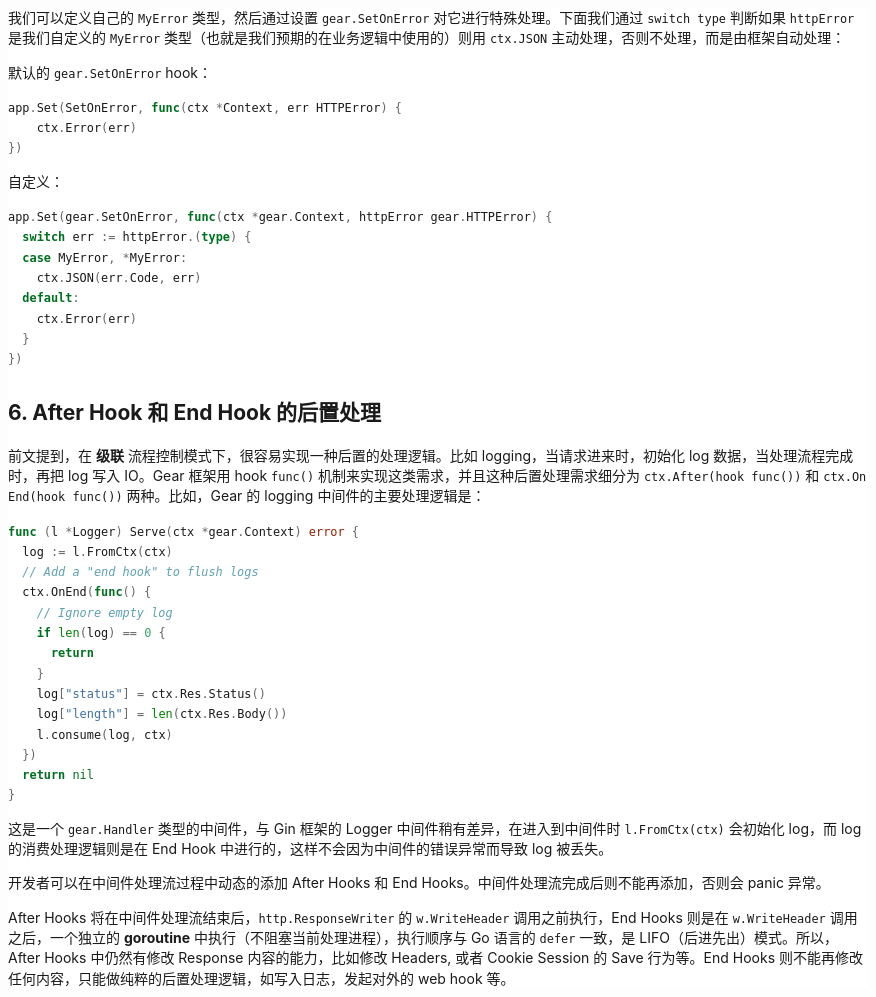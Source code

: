 我们可以定义自己的 `MyError` 类型，然后通过设置 `gear.SetOnError` 对它进行特殊处理。下面我们通过 `switch type` 判断如果 `httpError` 是我们自定义的 `MyError` 类型（也就是我们预期的在业务逻辑中使用的）则用 `ctx.JSON` 主动处理，否则不处理，而是由框架自动处理：

默认的 `gear.SetOnError` hook：
```go
app.Set(SetOnError, func(ctx *Context, err HTTPError) {
	ctx.Error(err)
})
```

自定义：
```go
app.Set(gear.SetOnError, func(ctx *gear.Context, httpError gear.HTTPError) {
  switch err := httpError.(type) {
  case MyError, *MyError:
    ctx.JSON(err.Code, err)
  default:
    ctx.Error(err)
  }
})
```

## 6. After Hook 和 End Hook 的后置处理

前文提到，在 **级联** 流程控制模式下，很容易实现一种后置的处理逻辑。比如 logging，当请求进来时，初始化 log 数据，当处理流程完成时，再把 log 写入 IO。Gear 框架用 hook `func()` 机制来实现这类需求，并且这种后置处理需求细分为 `ctx.After(hook func())` 和 `ctx.OnEnd(hook func())` 两种。比如，Gear 的 logging 中间件的主要处理逻辑是：

```go
func (l *Logger) Serve(ctx *gear.Context) error {
  log := l.FromCtx(ctx)
  // Add a "end hook" to flush logs
  ctx.OnEnd(func() {
    // Ignore empty log
    if len(log) == 0 {
      return
    }
    log["status"] = ctx.Res.Status()
    log["length"] = len(ctx.Res.Body())
    l.consume(log, ctx)
  })
  return nil
}
```

 这是一个 `gear.Handler` 类型的中间件，与 Gin 框架的 Logger 中间件稍有差异，在进入到中间件时 `l.FromCtx(ctx)` 会初始化 log，而 log 的消费处理逻辑则是在 End Hook 中进行的，这样不会因为中间件的错误异常而导致 log 被丢失。

 开发者可以在中间件处理流过程中动态的添加 After Hooks 和 End Hooks。中间件处理流完成后则不能再添加，否则会 panic 异常。

 After Hooks 将在中间件处理流结束后，`http.ResponseWriter` 的 `w.WriteHeader` 调用之前执行，End Hooks 则是在 `w.WriteHeader` 调用之后，一个独立的 **goroutine** 中执行（不阻塞当前处理进程），执行顺序与 Go 语言的 `defer` 一致，是 LIFO（后进先出）模式。所以，After Hooks 中仍然有修改 Response 内容的能力，比如修改 Headers, 或者 Cookie Session 的 Save 行为等。End Hooks 则不能再修改任何内容，只能做纯粹的后置处理逻辑，如写入日志，发起对外的 web hook 等。
